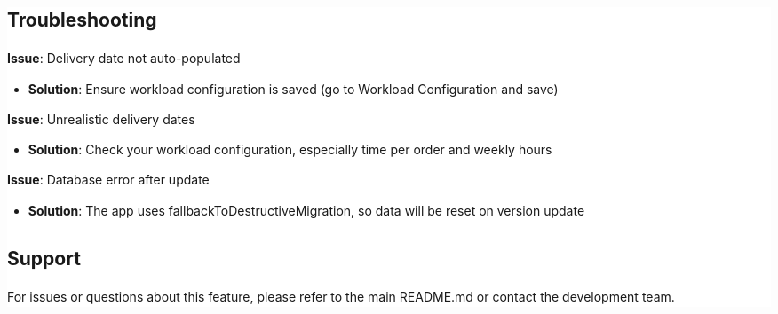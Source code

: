 ## Troubleshooting

**Issue**: Delivery date not auto-populated
- **Solution**: Ensure workload configuration is saved (go to Workload Configuration and save)

**Issue**: Unrealistic delivery dates
- **Solution**: Check your workload configuration, especially time per order and weekly hours

**Issue**: Database error after update
- **Solution**: The app uses fallbackToDestructiveMigration, so data will be reset on version update

## Support

For issues or questions about this feature, please refer to the main README.md or contact the development team.

